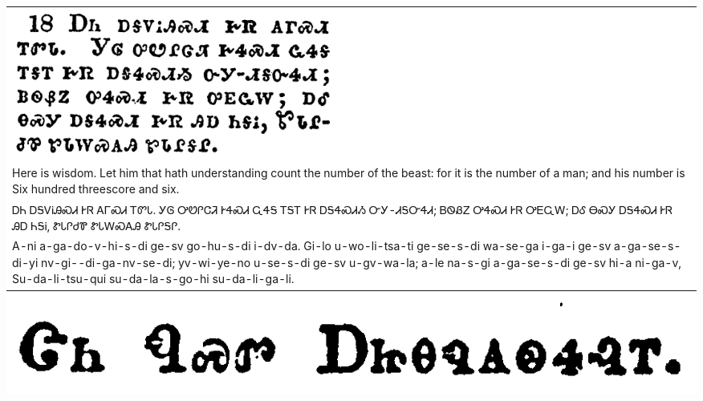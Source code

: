 <table>
<tbody>
<tr class="odd">
<td><a href="271318.png"><img src="271318.png" width="400" /></a></td>
</tr>
<tr class="even">
<td>Here is wisdom. Let him that hath understanding count the number of the beast: for it is the number of a man; and his number is Six hundred threescore and six.</td>
</tr>
<tr class="odd">
<td>ᎠᏂ ᎠᎦᏙᎥᎯᏍᏗ ᎨᏒ ᎪᎱᏍᏗ ᎢᏛᏓ. ᎩᎶ ᎤᏬᎵᏣᏘ ᎨᏎᏍᏗ ᏩᏎᎦ ᎢᎦᎢ ᎨᏒ ᎠᎦᏎᏍᏗᏱ ᏅᎩ-ᏗᎦᏅᏎᏗ; ᏴᏫᏰᏃ ᎤᏎᏍᏗ ᎨᏒ ᎤᎬᏩᎳ; ᎠᎴ ᎾᏍᎩ ᎠᎦᏎᏍᏗ ᎨᏒ ᎯᎠ ᏂᎦᎥ, ᏑᏓᎵᏧᏈ ᏑᏓᎳᏍᎪᎯ ᏑᏓᎵᎦᎵ.</td>
</tr>
<tr class="even">
<td>A-ni a-ga-do-v-hi-s-di ge-sv go-hu-s-di i-dv-da. Gi-lo u-wo-li-tsa-ti ge-se-s-di wa-se-ga i-ga-i ge-sv a-ga-se-s-di-yi nv-gi--di-ga-nv-se-di; yv-wi-ye-no u-se-s-di ge-sv u-gv-wa-la; a-le na-s-gi a-ga-se-s-di ge-sv hi-a ni-ga-v, Su-da-li-tsu-qui su-da-la-s-go-hi su-da-li-ga-li.</td>
</tr>
</tbody>
</table>

![](27_.png)
